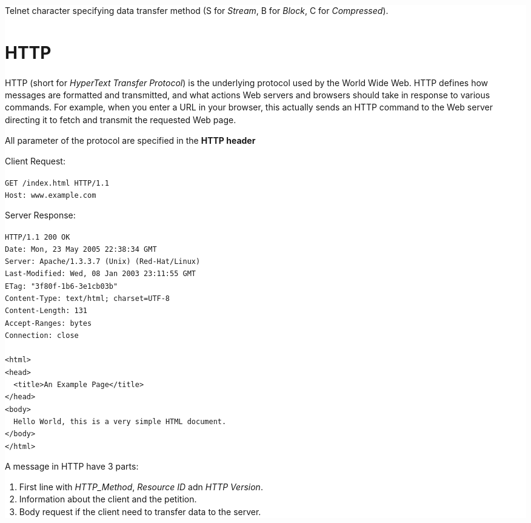 <td>Telnet character specifying data transfer method (S for <i>Stream</i>, B for <i>Block</i>, C for <i>Compressed</i>).</td>
</tr>
</tbody></table>

# HTTP

HTTP (short for *HyperText Transfer Protocol*) is the underlying protocol used by the World Wide Web. HTTP defines how messages are formatted and transmitted, and what actions Web servers and browsers should take in response to various commands. For example, when you enter a URL in your browser, this actually sends an HTTP command to the Web server directing it to fetch and transmit the requested Web page.

All parameter of the protocol are specified in the **HTTP header**

Client Request:

```
GET /index.html HTTP/1.1
Host: www.example.com
```

Server Response:

```
HTTP/1.1 200 OK
Date: Mon, 23 May 2005 22:38:34 GMT
Server: Apache/1.3.3.7 (Unix) (Red-Hat/Linux)
Last-Modified: Wed, 08 Jan 2003 23:11:55 GMT
ETag: "3f80f-1b6-3e1cb03b"
Content-Type: text/html; charset=UTF-8
Content-Length: 131
Accept-Ranges: bytes
Connection: close

<html>
<head>
  <title>An Example Page</title>
</head>
<body>
  Hello World, this is a very simple HTML document.
</body>
</html>
```


A message in HTTP have 3 parts:

1. First line with *HTTP_Method*, *Resource ID* adn  *HTTP Version*.
2. Information about the client and the petition.
3. Body request if the client need to transfer data to the server.
